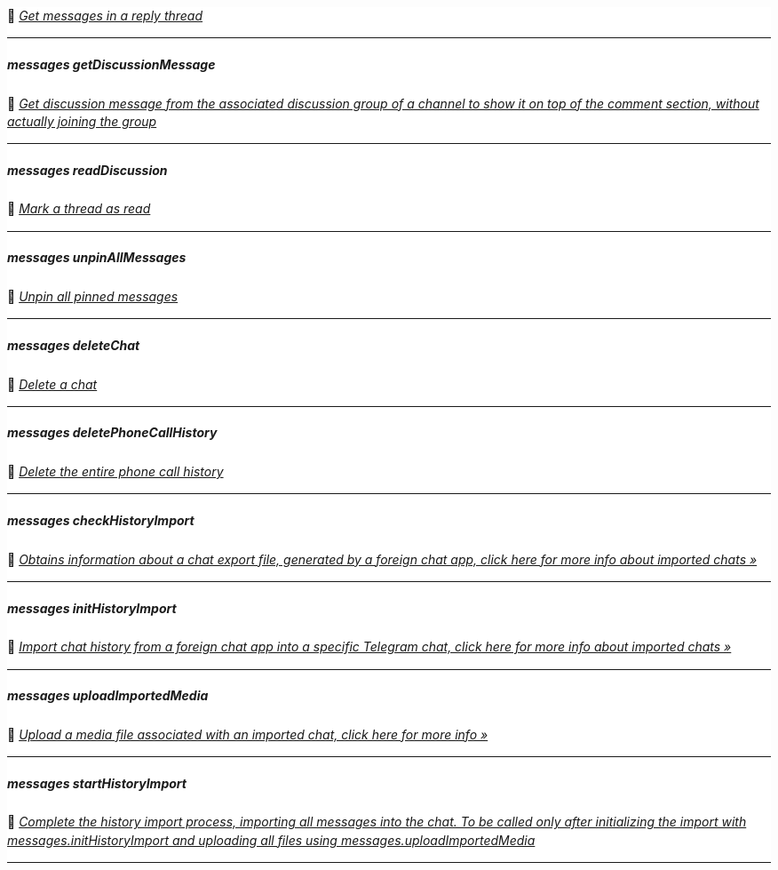 :link: [*Get messages in a reply thread*](method/messages.getReplies)

---

##### messages getDiscussionMessage

:link: [*Get discussion message from the associated discussion group of a channel to show it on top of the comment section, without actually joining the group*](method/messages.getDiscussionMessage)

---

##### messages readDiscussion

:link: [*Mark a thread as read*](method/messages.readDiscussion)

---

##### messages unpinAllMessages

:link: [*Unpin all pinned messages*](method/messages.unpinAllMessages)

---

##### messages deleteChat

:link: [*Delete a chat*](method/messages.deleteChat)

---

##### messages deletePhoneCallHistory

:link: [*Delete the entire phone call history*](method/messages.deletePhoneCallHistory)

---

##### messages checkHistoryImport

:link: [*Obtains information about a chat export file, generated by a foreign chat app, click here for more info about imported chats &raquo;*](method/messages.checkHistoryImport)

---

##### messages initHistoryImport

:link: [*Import chat history from a foreign chat app into a specific Telegram chat, click here for more info about imported chats &raquo;*](method/messages.initHistoryImport)

---

##### messages uploadImportedMedia

:link: [*Upload a media file associated with an imported chat, click here for more info &raquo;*](method/messages.uploadImportedMedia)

---

##### messages startHistoryImport

:link: [*Complete the history import process, importing all messages into the chat\.
To be called only after initializing the import with messages\.initHistoryImport and uploading all files using messages\.uploadImportedMedia*](method/messages.startHistoryImport)

---